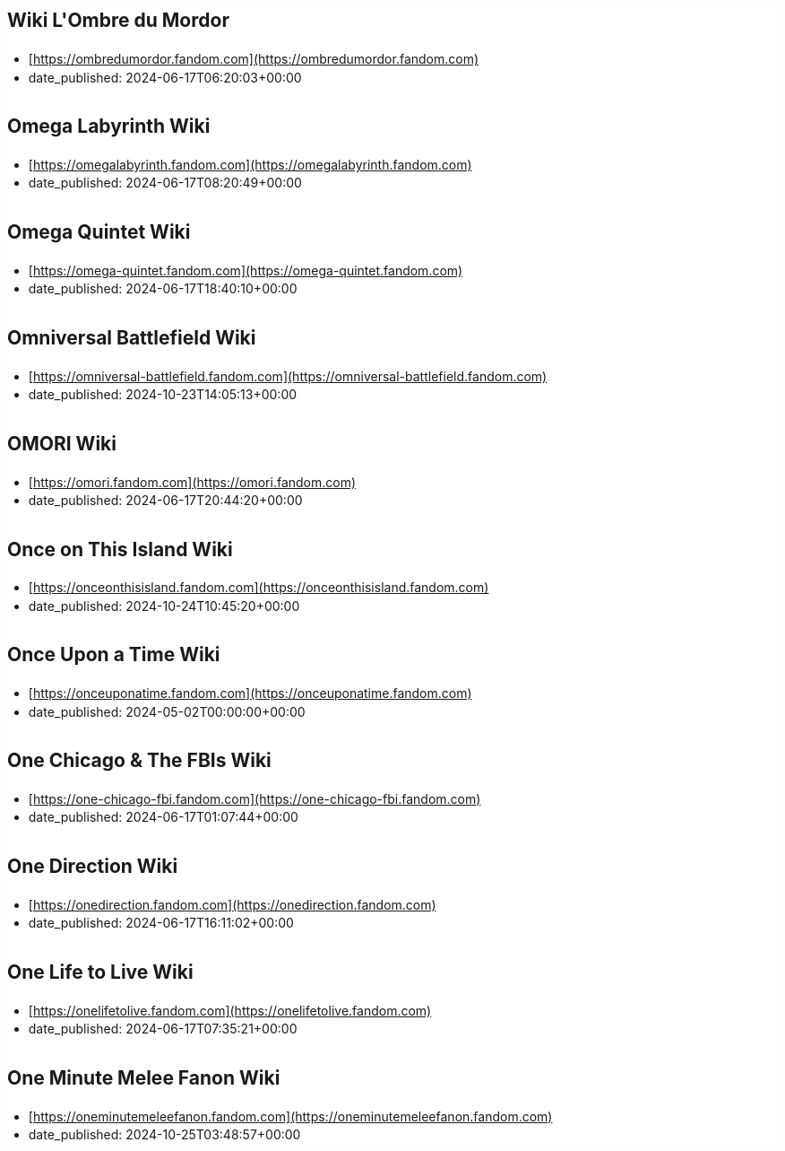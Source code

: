  ## Wiki L'Ombre du Mordor
 - [https://ombredumordor.fandom.com](https://ombredumordor.fandom.com)
 - date_published: 2024-06-17T06:20:03+00:00

 ## Omega Labyrinth Wiki
 - [https://omegalabyrinth.fandom.com](https://omegalabyrinth.fandom.com)
 - date_published: 2024-06-17T08:20:49+00:00

 ## Omega Quintet Wiki
 - [https://omega-quintet.fandom.com](https://omega-quintet.fandom.com)
 - date_published: 2024-06-17T18:40:10+00:00

 ## Omniversal Battlefield Wiki
 - [https://omniversal-battlefield.fandom.com](https://omniversal-battlefield.fandom.com)
 - date_published: 2024-10-23T14:05:13+00:00

 ## OMORI Wiki
 - [https://omori.fandom.com](https://omori.fandom.com)
 - date_published: 2024-06-17T20:44:20+00:00

 ## Once on This Island Wiki
 - [https://onceonthisisland.fandom.com](https://onceonthisisland.fandom.com)
 - date_published: 2024-10-24T10:45:20+00:00

 ## Once Upon a Time Wiki
 - [https://onceuponatime.fandom.com](https://onceuponatime.fandom.com)
 - date_published: 2024-05-02T00:00:00+00:00

 ## One Chicago & The FBIs Wiki
 - [https://one-chicago-fbi.fandom.com](https://one-chicago-fbi.fandom.com)
 - date_published: 2024-06-17T01:07:44+00:00

 ## One Direction Wiki
 - [https://onedirection.fandom.com](https://onedirection.fandom.com)
 - date_published: 2024-06-17T16:11:02+00:00

 ## One Life to Live Wiki
 - [https://onelifetolive.fandom.com](https://onelifetolive.fandom.com)
 - date_published: 2024-06-17T07:35:21+00:00

 ## One Minute Melee Fanon Wiki
 - [https://oneminutemeleefanon.fandom.com](https://oneminutemeleefanon.fandom.com)
 - date_published: 2024-10-25T03:48:57+00:00
